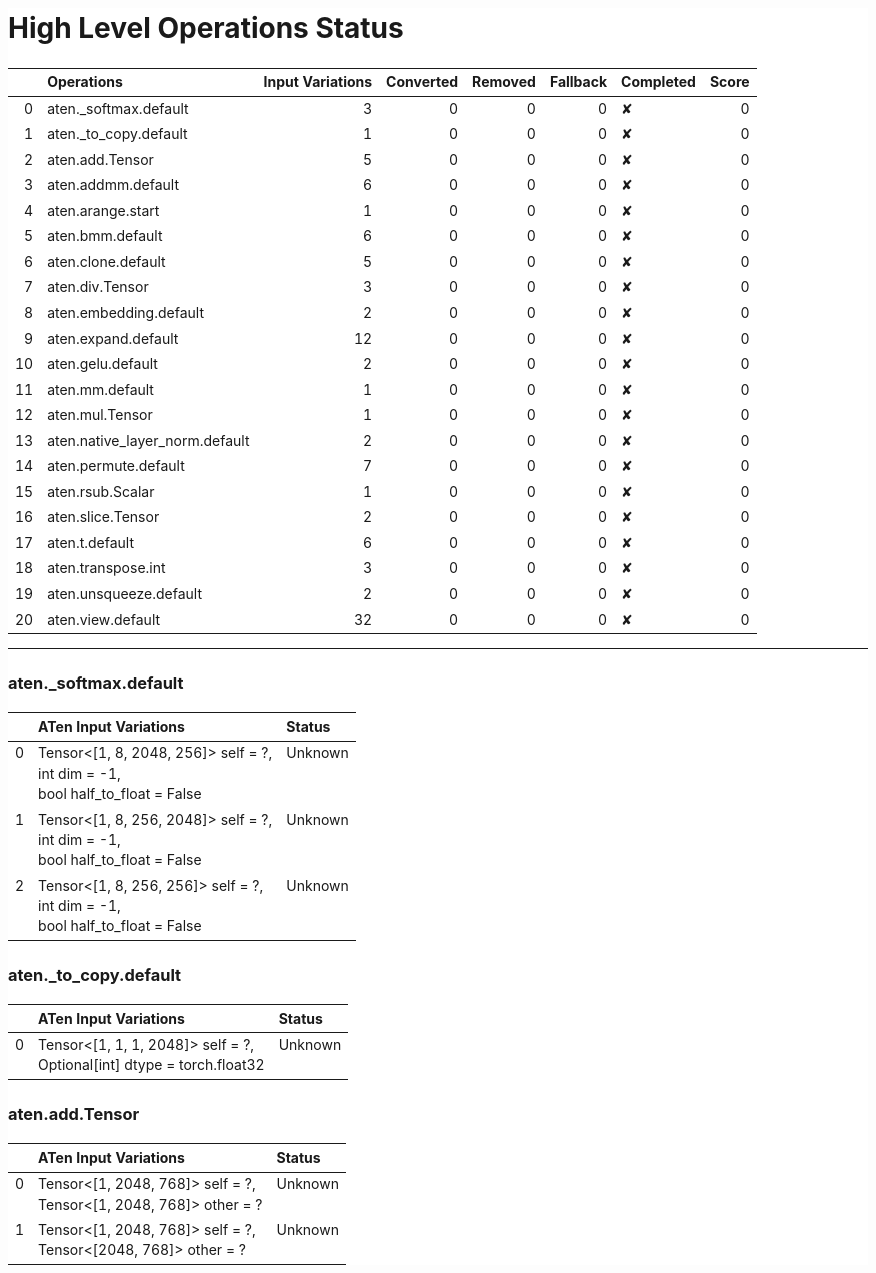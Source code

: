 # High Level Operations Status
|    | Operations                     |   Input Variations |   Converted |   Removed |   Fallback | Completed   |   Score |
|---:|:-------------------------------|-------------------:|------------:|----------:|-----------:|:------------|--------:|
|  0 | aten._softmax.default          |                  3 |           0 |         0 |          0 | ✘           |       0 |
|  1 | aten._to_copy.default          |                  1 |           0 |         0 |          0 | ✘           |       0 |
|  2 | aten.add.Tensor                |                  5 |           0 |         0 |          0 | ✘           |       0 |
|  3 | aten.addmm.default             |                  6 |           0 |         0 |          0 | ✘           |       0 |
|  4 | aten.arange.start              |                  1 |           0 |         0 |          0 | ✘           |       0 |
|  5 | aten.bmm.default               |                  6 |           0 |         0 |          0 | ✘           |       0 |
|  6 | aten.clone.default             |                  5 |           0 |         0 |          0 | ✘           |       0 |
|  7 | aten.div.Tensor                |                  3 |           0 |         0 |          0 | ✘           |       0 |
|  8 | aten.embedding.default         |                  2 |           0 |         0 |          0 | ✘           |       0 |
|  9 | aten.expand.default            |                 12 |           0 |         0 |          0 | ✘           |       0 |
| 10 | aten.gelu.default              |                  2 |           0 |         0 |          0 | ✘           |       0 |
| 11 | aten.mm.default                |                  1 |           0 |         0 |          0 | ✘           |       0 |
| 12 | aten.mul.Tensor                |                  1 |           0 |         0 |          0 | ✘           |       0 |
| 13 | aten.native_layer_norm.default |                  2 |           0 |         0 |          0 | ✘           |       0 |
| 14 | aten.permute.default           |                  7 |           0 |         0 |          0 | ✘           |       0 |
| 15 | aten.rsub.Scalar               |                  1 |           0 |         0 |          0 | ✘           |       0 |
| 16 | aten.slice.Tensor              |                  2 |           0 |         0 |          0 | ✘           |       0 |
| 17 | aten.t.default                 |                  6 |           0 |         0 |          0 | ✘           |       0 |
| 18 | aten.transpose.int             |                  3 |           0 |         0 |          0 | ✘           |       0 |
| 19 | aten.unsqueeze.default         |                  2 |           0 |         0 |          0 | ✘           |       0 |
| 20 | aten.view.default              |                 32 |           0 |         0 |          0 | ✘           |       0 |
***
### aten._softmax.default
|    | ATen Input Variations                                                              | Status   |
|---:|:-----------------------------------------------------------------------------------|:---------|
|  0 | Tensor<[1, 8, 2048, 256]> self = ?,<br>int dim = -1,<br>bool half_to_float = False | Unknown  |
|  1 | Tensor<[1, 8, 256, 2048]> self = ?,<br>int dim = -1,<br>bool half_to_float = False | Unknown  |
|  2 | Tensor<[1, 8, 256, 256]> self = ?,<br>int dim = -1,<br>bool half_to_float = False  | Unknown  |
### aten._to_copy.default
|    | ATen Input Variations                                                    | Status   |
|---:|:-------------------------------------------------------------------------|:---------|
|  0 | Tensor<[1, 1, 1, 2048]> self = ?,<br>Optional[int] dtype = torch.float32 | Unknown  |
### aten.add.Tensor
|    | ATen Input Variations                                                    | Status   |
|---:|:-------------------------------------------------------------------------|:---------|
|  0 | Tensor<[1, 2048, 768]> self = ?,<br>Tensor<[1, 2048, 768]> other = ?     | Unknown  |
|  1 | Tensor<[1, 2048, 768]> self = ?,<br>Tensor<[2048, 768]> other = ?        | Unknown  |